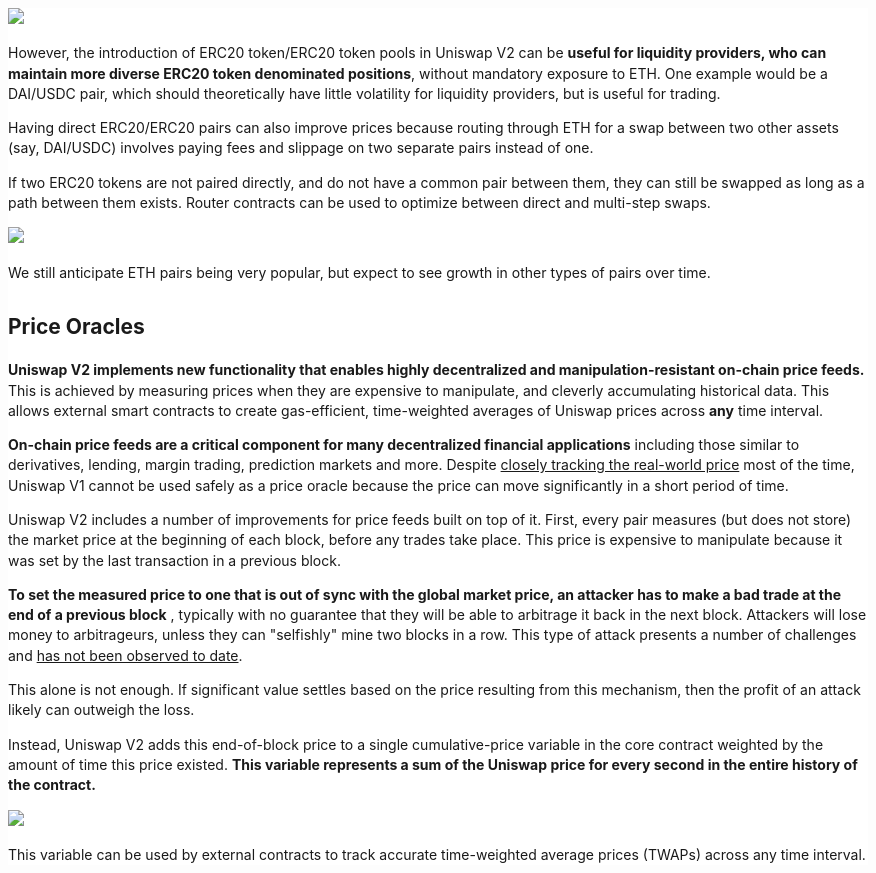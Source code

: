![](v1_DAI_USDC_swap.png)

However, the introduction of ERC20 token/ERC20 token pools in Uniswap V2 can be **useful for liquidity providers, who can maintain more diverse ERC20 token denominated positions**, without mandatory exposure to ETH. One example would be a DAI/USDC pair, which should theoretically have little volatility for liquidity providers, but is useful for trading.

Having direct ERC20/ERC20 pairs can also improve prices because routing through ETH for a swap between two other assets (say, DAI/USDC) involves paying fees and slippage on two separate pairs instead of one.

If two ERC20 tokens are not paired directly, and do not have a common pair between them, they can still be swapped as long as a path between them exists. Router contracts can be used to optimize between direct and multi-step swaps.

![](v2_swaps.png)

We still anticipate ETH pairs being very popular, but expect to see growth in other types of pairs over time.

## Price Oracles

**Uniswap V2 implements new functionality that enables highly decentralized and manipulation-resistant on-chain price feeds.** This is achieved by measuring prices when they are expensive to manipulate, and cleverly accumulating historical data. This allows external smart contracts to create gas-efficient, time-weighted averages of Uniswap prices across **any** time interval.

**On-chain price feeds are a critical component for many decentralized financial applications** including those similar to derivatives, lending, margin trading, prediction markets and more. Despite [closely tracking the real-world price](https://arxiv.org/abs/1911.03380) most of the time, Uniswap V1 cannot be used safely as a price oracle because the price can move significantly in a short period of time.

Uniswap V2 includes a number of improvements for price feeds built on top of it. First, every pair measures (but does not store) the market price at the beginning of each block, before any trades take place. This price is expensive to manipulate because it was set by the last transaction in a previous block.

**To set the measured price to one that is out of sync with the global market price, an attacker has to make a bad trade at the end of a previous block** , typically with no guarantee that they will be able to arbitrage it back in the next block. Attackers will lose money to arbitrageurs, unless they can "selfishly" mine two blocks in a row. This type of attack presents a number of challenges and [has not been observed to date](https://arxiv.org/abs/1912.01798).

This alone is not enough. If significant value settles based on the price resulting from this mechanism, then the profit of an attack likely can outweigh the loss.

Instead, Uniswap V2 adds this end-of-block price to a single cumulative-price variable in the core contract weighted by the amount of time this price existed. **This variable represents a sum of the Uniswap price for every second in the entire history of the contract.**

![](v2_onchain_price_data.png)

This variable can be used by external contracts to track accurate time-weighted average prices (TWAPs) across any time interval.
